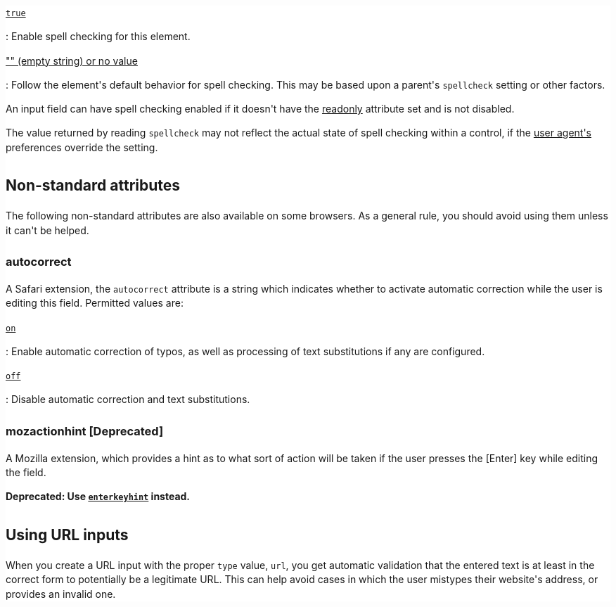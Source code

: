 [`true`](#true)

:   Enable spell checking for this element.

[\"\" (empty string) or no value](#_empty_string_or_no_value)

:   Follow the element\'s default behavior for spell checking. This may
    be based upon a parent\'s `spellcheck` setting or other factors.

An input field can have spell checking enabled if it doesn\'t have the
[readonly](#readonly) attribute set and is not disabled.

The value returned by reading `spellcheck` may not reflect the actual
state of spell checking within a control, if the [user
agent\'s](https://developer.mozilla.org/en-US/docs/Glossary/User_agent)
preferences override the setting.

Non-standard attributes
-----------------------

The following non-standard attributes are also available on some
browsers. As a general rule, you should avoid using them unless it
can\'t be helped.

### autocorrect

A Safari extension, the `autocorrect` attribute is a string which
indicates whether to activate automatic correction while the user is
editing this field. Permitted values are:

[`on`](#on)

:   Enable automatic correction of typos, as well as processing of text
    substitutions if any are configured.

[`off`](#off)

:   Disable automatic correction and text substitutions.

### mozactionhint [Deprecated]

A Mozilla extension, which provides a hint as to what sort of action
will be taken if the user presses the [Enter]
key while editing the field.

**Deprecated: Use [`enterkeyhint`](_Resources/Markup%20And%20Styling/html/global_attributes/index.md#enterkeyhint)
instead.**

Using URL inputs
----------------

When you create a URL input with the proper `type` value, `url`, you get
automatic validation that the entered text is at least in the correct
form to potentially be a legitimate URL. This can help avoid cases in
which the user mistypes their website\'s address, or provides an invalid
one.
